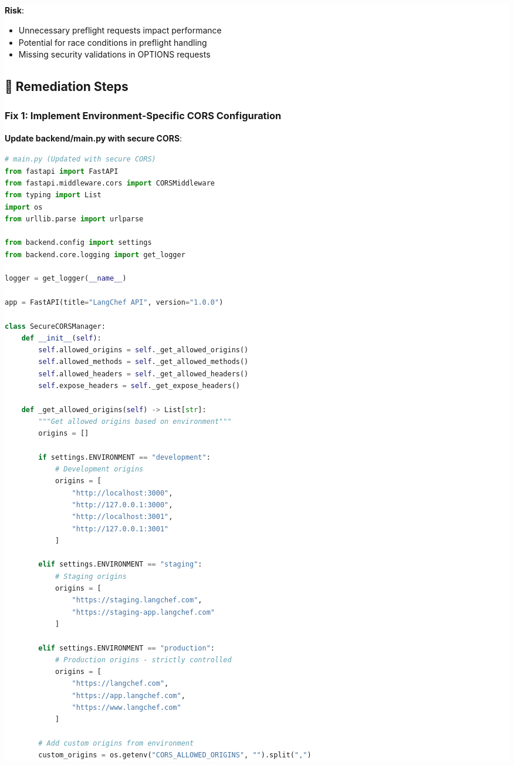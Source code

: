 **Risk**:
- Unnecessary preflight requests impact performance
- Potential for race conditions in preflight handling
- Missing security validations in OPTIONS requests

## 🔧 Remediation Steps

### Fix 1: Implement Environment-Specific CORS Configuration

**Update backend/main.py with secure CORS**:

```python
# main.py (Updated with secure CORS)
from fastapi import FastAPI
from fastapi.middleware.cors import CORSMiddleware
from typing import List
import os
from urllib.parse import urlparse

from backend.config import settings
from backend.core.logging import get_logger

logger = get_logger(__name__)

app = FastAPI(title="LangChef API", version="1.0.0")

class SecureCORSManager:
    def __init__(self):
        self.allowed_origins = self._get_allowed_origins()
        self.allowed_methods = self._get_allowed_methods()
        self.allowed_headers = self._get_allowed_headers()
        self.expose_headers = self._get_expose_headers()
        
    def _get_allowed_origins(self) -> List[str]:
        """Get allowed origins based on environment"""
        origins = []
        
        if settings.ENVIRONMENT == "development":
            # Development origins
            origins = [
                "http://localhost:3000",
                "http://127.0.0.1:3000",
                "http://localhost:3001",
                "http://127.0.0.1:3001"
            ]
            
        elif settings.ENVIRONMENT == "staging":
            # Staging origins
            origins = [
                "https://staging.langchef.com",
                "https://staging-app.langchef.com"
            ]
            
        elif settings.ENVIRONMENT == "production":
            # Production origins - strictly controlled
            origins = [
                "https://langchef.com",
                "https://app.langchef.com",
                "https://www.langchef.com"
            ]
            
        # Add custom origins from environment
        custom_origins = os.getenv("CORS_ALLOWED_ORIGINS", "").split(",")
```